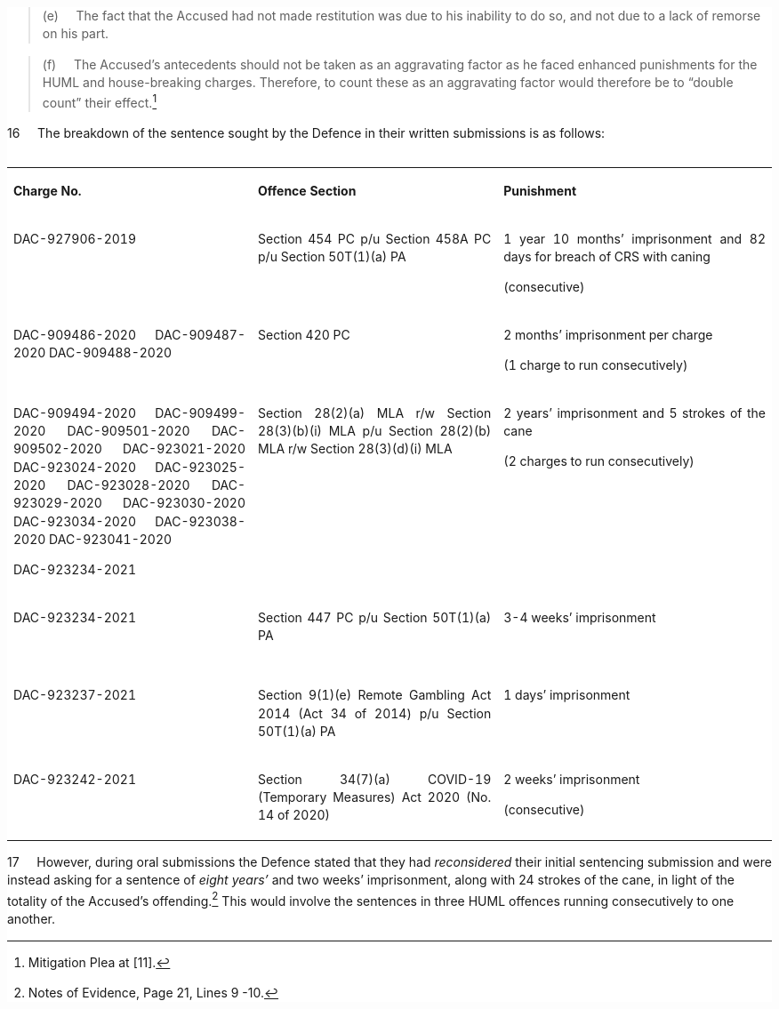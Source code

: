 > (e)     The fact that the Accused had not made restitution was due to his inability to do so, and not due to a lack of remorse on his part.

> (f)     The Accused’s antecedents should not be taken as an aggravating factor as he faced enhanced punishments for the HUML and house-breaking charges. Therefore, to count these as an aggravating factor would therefore be to “double count” their effect.[^9]

16     The breakdown of the sentence sought by the Defence in their written submissions is as follows:

<table align="left" cellpadding="0" cellspacing="0" class="Judg-2-tblr" frame="all" pgwide="1"><colgroup><col width="31.98%"> <col width="32.12%"> <col width="35.9%"> </colgroup><tbody><tr><td align="left" class="br" rowspan="1" valign="top"><p align="justify" class="Table-Para-1"><b>Charge No.</b></p></td><td align="left" class="br" rowspan="1" valign="top"><p align="justify" class="Table-Para-1"><b>Offence Section</b></p></td><td align="left" class="b" rowspan="1" valign="top"><p align="justify" class="Table-Para-1"><b>Punishment</b></p></td></tr><tr><td align="left" class="br" rowspan="1" valign="middle"><p align="justify" class="Table-Para-1">DAC-927906-2019</p></td><td align="left" class="br" rowspan="1" valign="middle"><p align="justify" class="Table-Para-1">Section 454 PC p/u Section 458A PC p/u Section 50T(1)(a) PA</p></td><td align="left" class="b" rowspan="1" valign="middle"><p align="justify" class="Table-Para-1">1 year 10 months’ imprisonment and 82 days for breach of CRS with caning</p><p align="justify" class="Table-Para-1">(consecutive)</p></td></tr><tr><td align="left" class="br" rowspan="1" valign="middle"><p align="justify" class="Table-Para-1">DAC-909486-2020 DAC-909487-2020 DAC-909488-2020</p></td><td align="left" class="br" rowspan="1" valign="middle"><p align="justify" class="Table-Para-1">Section 420 PC</p></td><td align="left" class="b" rowspan="1" valign="middle"><p align="justify" class="Table-Para-1">2 months’ imprisonment per charge</p><p align="justify" class="Table-Para-1">(1 charge to run consecutively)</p></td></tr><tr><td align="left" class="br" rowspan="1" valign="middle"><p align="justify" class="Table-Para-1">DAC-909494-2020 DAC-909499-2020 DAC-909501-2020 DAC-909502-2020 DAC-923021-2020 DAC-923024-2020 DAC-923025-2020 DAC-923028-2020 DAC-923029-2020 DAC-923030-2020 DAC-923034-2020 DAC-923038-2020 DAC-923041-2020</p><p align="justify" class="Table-Para-1">DAC-923234-2021</p></td><td align="left" class="br" rowspan="1" valign="middle"><p align="justify" class="Table-Para-1">Section 28(2)(a) MLA r/w Section 28(3)(b)(i) MLA p/u Section 28(2)(b) MLA r/w Section 28(3)(d)(i) MLA</p></td><td align="left" class="b" rowspan="1" valign="middle"><p align="justify" class="Table-Para-1">2 years’ imprisonment and 5 strokes of the cane</p><p align="justify" class="Table-Para-1">(2 charges to run consecutively)</p></td></tr><tr><td align="left" class="br" rowspan="1" valign="middle"><p align="justify" class="Table-Para-1">DAC-923234-2021</p></td><td align="left" class="br" rowspan="1" valign="middle"><p align="justify" class="Table-Para-1">Section 447 PC p/u Section 50T(1)(a) PA</p></td><td align="left" class="b" rowspan="1" valign="middle"><p align="justify" class="Table-Para-1">3-4 weeks’ imprisonment</p><p align="justify" class="Table-Para-1">&nbsp;</p></td></tr><tr><td align="left" class="br" rowspan="1" valign="middle"><p align="justify" class="Table-Para-1">DAC-923237-2021</p></td><td align="left" class="br" rowspan="1" valign="middle"><p align="justify" class="Table-Para-1">Section 9(1)(e) Remote Gambling Act 2014 (Act 34 of 2014) p/u Section 50T(1)(a) PA</p></td><td align="left" class="b" rowspan="1" valign="middle"><p align="justify" class="Table-Para-1">1 days’ imprisonment</p><p align="justify" class="Table-Para-1">&nbsp;</p></td></tr><tr><td align="left" class="r" rowspan="1" valign="middle"><p align="justify" class="Table-Para-1">DAC-923242-2021</p></td><td align="left" class="r" rowspan="1" valign="middle"><p align="justify" class="Table-Para-1">Section 34(7)(a) COVID-19 (Temporary Measures) Act 2020 (No. 14 of 2020)</p></td><td align="left" class="" rowspan="1" valign="middle"><p align="justify" class="Table-Para-1">2 weeks’ imprisonment</p><p align="justify" class="Table-Para-1">(consecutive)</p></td></tr></tbody></table>

  
  

17     However, during oral submissions the Defence stated that they had _reconsidered_ their initial sentencing submission and were instead asking for a sentence of _eight years’_ and two weeks’ imprisonment, along with 24 strokes of the cane, in light of the totality of the Accused’s offending.[^10] This would involve the sentences in three HUML offences running consecutively to one another.


[^1]: Prosecution’s skeletal sentencing submission at \[7\].
[^2]: DAC-909494-2020, DAC-909499-2020, DAC-909501-2020, DAC-909502-2020, DAC-923021-2020, DAC-923024-2020, DAC-923025-2020, DAC-923028-2020, DAC-923029-2020, DAC-923030-2020, DAC-923034-2020, DAC-923038-2020 and DAC-923041-2020.
[^3]: DAC-909494-2020, DAC-909499-2020, DAC-909501-2020, DAC-923021-2020, DAC-923028-2020 and DAC-923030-2020.
[^4]: Prosecution’s skeletal sentencing submissions at \[9\].
[^5]: Prosecution’s skeletal sentencing submission at \[8\].
[^6]: Mitigation plea at \[3\].
[^7]: Mitigation plea at \[3(c)\].
[^8]: Mitigation Plea at \[6\].
[^9]: Mitigation Plea at \[11\].
[^10]: Notes of Evidence, Page 21, Lines 9 -10.
[^11]: Mitigation Plea, Tab 2, The CGH Report Page 2.
[^12]: Mitigation Plea, Tab 1, \[19\].